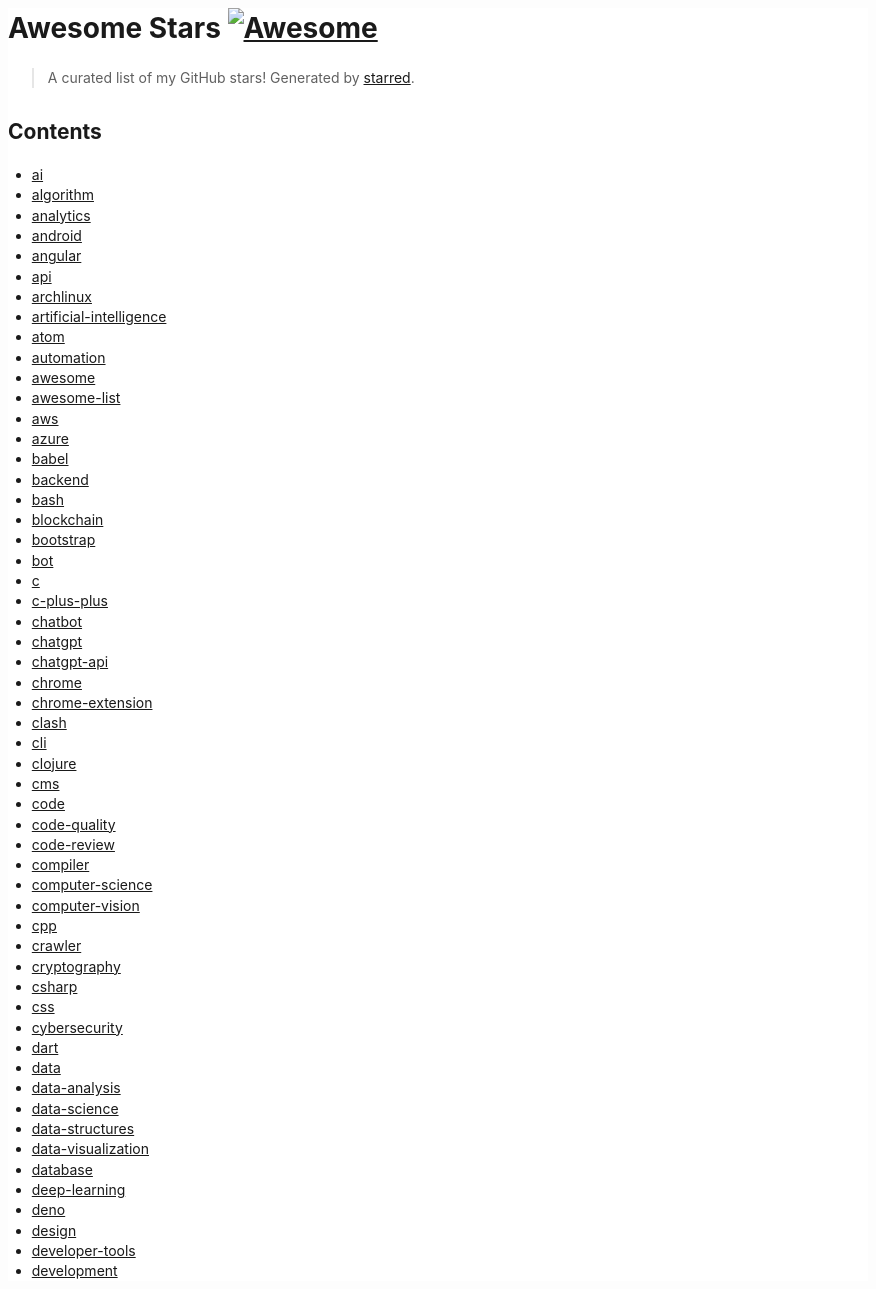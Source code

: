 
# Awesome Stars [![Awesome](https://awesome.re/badge.svg)](https://github.com/sindresorhus/awesome)

> A curated list of my GitHub stars! Generated by [starred](https://github.com/maguowei/starred).

## Contents

- [ai](#ai)
- [algorithm](#algorithm)
- [analytics](#analytics)
- [android](#android)
- [angular](#angular)
- [api](#api)
- [archlinux](#archlinux)
- [artificial-intelligence](#artificial-intelligence)
- [atom](#atom)
- [automation](#automation)
- [awesome](#awesome)
- [awesome-list](#awesome-list)
- [aws](#aws)
- [azure](#azure)
- [babel](#babel)
- [backend](#backend)
- [bash](#bash)
- [blockchain](#blockchain)
- [bootstrap](#bootstrap)
- [bot](#bot)
- [c](#c)
- [c-plus-plus](#c-plus-plus)
- [chatbot](#chatbot)
- [chatgpt](#chatgpt)
- [chatgpt-api](#chatgpt-api)
- [chrome](#chrome)
- [chrome-extension](#chrome-extension)
- [clash](#clash)
- [cli](#cli)
- [clojure](#clojure)
- [cms](#cms)
- [code](#code)
- [code-quality](#code-quality)
- [code-review](#code-review)
- [compiler](#compiler)
- [computer-science](#computer-science)
- [computer-vision](#computer-vision)
- [cpp](#cpp)
- [crawler](#crawler)
- [cryptography](#cryptography)
- [csharp](#csharp)
- [css](#css)
- [cybersecurity](#cybersecurity)
- [dart](#dart)
- [data](#data)
- [data-analysis](#data-analysis)
- [data-science](#data-science)
- [data-structures](#data-structures)
- [data-visualization](#data-visualization)
- [database](#database)
- [deep-learning](#deep-learning)
- [deno](#deno)
- [design](#design)
- [developer-tools](#developer-tools)
- [development](#development)